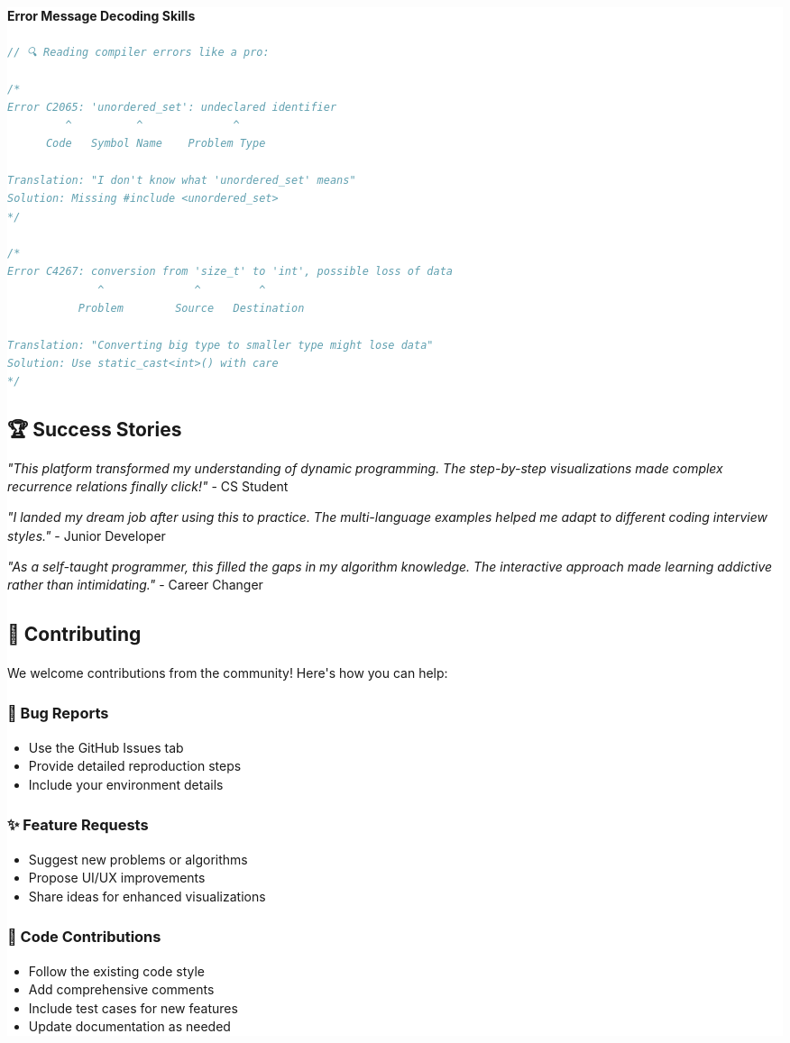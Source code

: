#### **Error Message Decoding Skills**
```cpp
// 🔍 Reading compiler errors like a pro:

/*
Error C2065: 'unordered_set': undeclared identifier
         ^          ^              ^
      Code   Symbol Name    Problem Type

Translation: "I don't know what 'unordered_set' means"
Solution: Missing #include <unordered_set>
*/

/*
Error C4267: conversion from 'size_t' to 'int', possible loss of data
              ^              ^         ^
           Problem        Source   Destination

Translation: "Converting big type to smaller type might lose data"
Solution: Use static_cast<int>() with care
*/
```

## 🏆 Success Stories

*"This platform transformed my understanding of dynamic programming. The step-by-step visualizations made complex recurrence relations finally click!"* - CS Student

*"I landed my dream job after using this to practice. The multi-language examples helped me adapt to different coding interview styles."* - Junior Developer

*"As a self-taught programmer, this filled the gaps in my algorithm knowledge. The interactive approach made learning addictive rather than intimidating."* - Career Changer

## 🤝 Contributing

We welcome contributions from the community! Here's how you can help:

### 🐛 Bug Reports
- Use the GitHub Issues tab
- Provide detailed reproduction steps
- Include your environment details

### ✨ Feature Requests
- Suggest new problems or algorithms
- Propose UI/UX improvements
- Share ideas for enhanced visualizations

### 🔧 Code Contributions
- Follow the existing code style
- Add comprehensive comments
- Include test cases for new features
- Update documentation as needed
